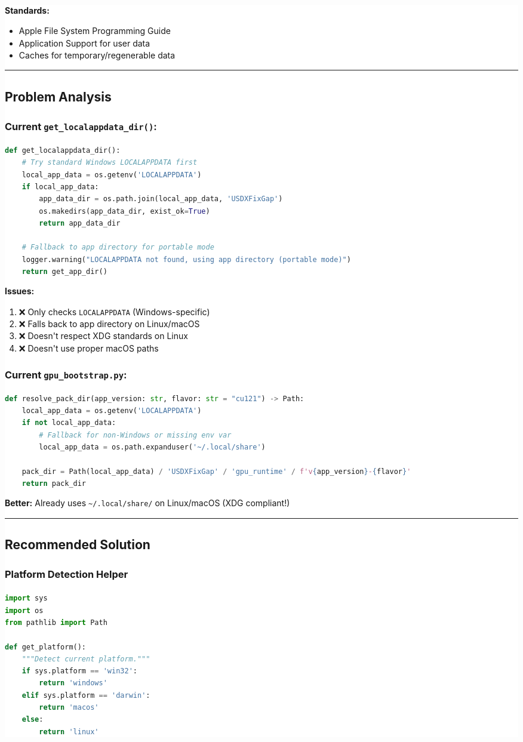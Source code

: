 ```
```
**Standards:**
- Apple File System Programming Guide
- Application Support for user data
- Caches for temporary/regenerable data

---

## Problem Analysis

### Current `get_localappdata_dir()`:
```python
def get_localappdata_dir():
    # Try standard Windows LOCALAPPDATA first
    local_app_data = os.getenv('LOCALAPPDATA')
    if local_app_data:
        app_data_dir = os.path.join(local_app_data, 'USDXFixGap')
        os.makedirs(app_data_dir, exist_ok=True)
        return app_data_dir
    
    # Fallback to app directory for portable mode
    logger.warning("LOCALAPPDATA not found, using app directory (portable mode)")
    return get_app_dir()
```

**Issues:**
1. ❌ Only checks `LOCALAPPDATA` (Windows-specific)
2. ❌ Falls back to app directory on Linux/macOS
3. ❌ Doesn't respect XDG standards on Linux
4. ❌ Doesn't use proper macOS paths

### Current `gpu_bootstrap.py`:
```python
def resolve_pack_dir(app_version: str, flavor: str = "cu121") -> Path:
    local_app_data = os.getenv('LOCALAPPDATA')
    if not local_app_data:
        # Fallback for non-Windows or missing env var
        local_app_data = os.path.expanduser('~/.local/share')
    
    pack_dir = Path(local_app_data) / 'USDXFixGap' / 'gpu_runtime' / f'v{app_version}-{flavor}'
    return pack_dir
```

**Better:** Already uses `~/.local/share/` on Linux/macOS (XDG compliant!)

---

## Recommended Solution

### Platform Detection Helper
```python
import sys
import os
from pathlib import Path

def get_platform():
    """Detect current platform."""
    if sys.platform == 'win32':
        return 'windows'
    elif sys.platform == 'darwin':
        return 'macos'
    else:
        return 'linux'
```